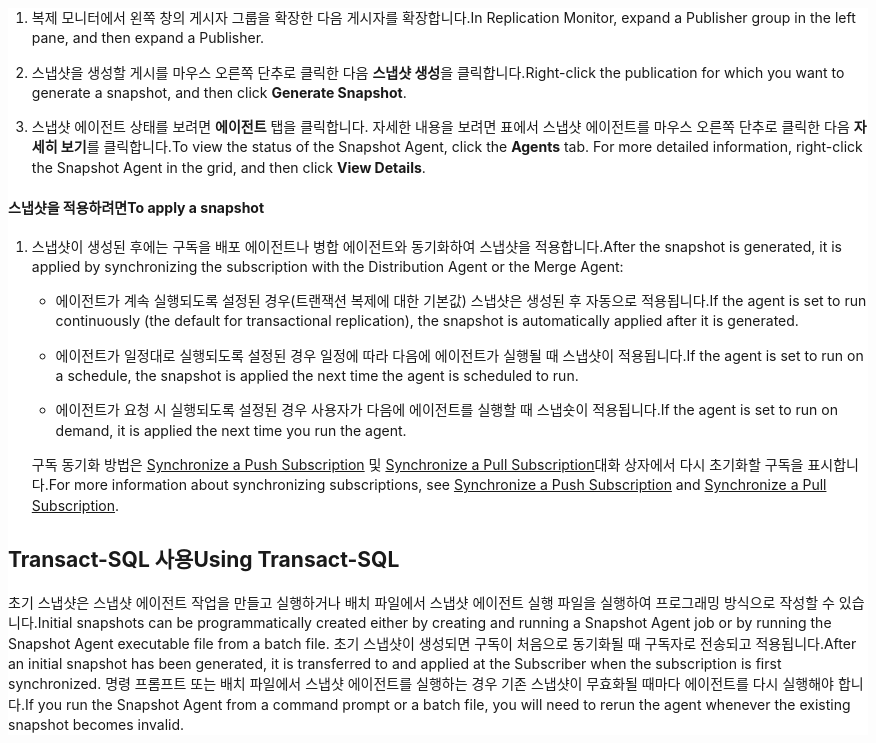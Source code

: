 1.  <span data-ttu-id="780f2-123">복제 모니터에서 왼쪽 창의 게시자 그룹을 확장한 다음 게시자를 확장합니다.</span><span class="sxs-lookup"><span data-stu-id="780f2-123">In Replication Monitor, expand a Publisher group in the left pane, and then expand a Publisher.</span></span>  
  
2.  <span data-ttu-id="780f2-124">스냅샷을 생성할 게시를 마우스 오른쪽 단추로 클릭한 다음 **스냅샷 생성**을 클릭합니다.</span><span class="sxs-lookup"><span data-stu-id="780f2-124">Right-click the publication for which you want to generate a snapshot, and then click **Generate Snapshot**.</span></span>  
  
3.  <span data-ttu-id="780f2-125">스냅샷 에이전트 상태를 보려면 **에이전트** 탭을 클릭합니다. 자세한 내용을 보려면 표에서 스냅샷 에이전트를 마우스 오른쪽 단추로 클릭한 다음 **자세히 보기**를 클릭합니다.</span><span class="sxs-lookup"><span data-stu-id="780f2-125">To view the status of the Snapshot Agent, click the **Agents** tab. For more detailed information, right-click the Snapshot Agent in the grid, and then click **View Details**.</span></span>  
  
#### <a name="to-apply-a-snapshot"></a><span data-ttu-id="780f2-126">스냅샷을 적용하려면</span><span class="sxs-lookup"><span data-stu-id="780f2-126">To apply a snapshot</span></span>  
  
1.  <span data-ttu-id="780f2-127">스냅샷이 생성된 후에는 구독을 배포 에이전트나 병합 에이전트와 동기화하여 스냅샷을 적용합니다.</span><span class="sxs-lookup"><span data-stu-id="780f2-127">After the snapshot is generated, it is applied by synchronizing the subscription with the Distribution Agent or the Merge Agent:</span></span>  
  
    -   <span data-ttu-id="780f2-128">에이전트가 계속 실행되도록 설정된 경우(트랜잭션 복제에 대한 기본값) 스냅샷은 생성된 후 자동으로 적용됩니다.</span><span class="sxs-lookup"><span data-stu-id="780f2-128">If the agent is set to run continuously (the default for transactional replication), the snapshot is automatically applied after it is generated.</span></span>  
  
    -   <span data-ttu-id="780f2-129">에이전트가 일정대로 실행되도록 설정된 경우 일정에 따라 다음에 에이전트가 실행될 때 스냅샷이 적용됩니다.</span><span class="sxs-lookup"><span data-stu-id="780f2-129">If the agent is set to run on a schedule, the snapshot is applied the next time the agent is scheduled to run.</span></span>  
  
    -   <span data-ttu-id="780f2-130">에이전트가 요청 시 실행되도록 설정된 경우 사용자가 다음에 에이전트를 실행할 때 스냅숏이 적용됩니다.</span><span class="sxs-lookup"><span data-stu-id="780f2-130">If the agent is set to run on demand, it is applied the next time you run the agent.</span></span>  
  
     <span data-ttu-id="780f2-131">구독 동기화 방법은 [Synchronize a Push Subscription](synchronize-a-push-subscription.md) 및 [Synchronize a Pull Subscription](synchronize-a-pull-subscription.md)대화 상자에서 다시 초기화할 구독을 표시합니다.</span><span class="sxs-lookup"><span data-stu-id="780f2-131">For more information about synchronizing subscriptions, see [Synchronize a Push Subscription](synchronize-a-push-subscription.md) and [Synchronize a Pull Subscription](synchronize-a-pull-subscription.md).</span></span>  
  
##  <a name="using-transact-sql"></a><a name="TsqlProcedure"></a> <span data-ttu-id="780f2-132">Transact-SQL 사용</span><span class="sxs-lookup"><span data-stu-id="780f2-132">Using Transact-SQL</span></span>  
 <span data-ttu-id="780f2-133">초기 스냅샷은 스냅샷 에이전트 작업을 만들고 실행하거나 배치 파일에서 스냅샷 에이전트 실행 파일을 실행하여 프로그래밍 방식으로 작성할 수 있습니다.</span><span class="sxs-lookup"><span data-stu-id="780f2-133">Initial snapshots can be programmatically created either by creating and running a Snapshot Agent job or by running the Snapshot Agent executable file from a batch file.</span></span> <span data-ttu-id="780f2-134">초기 스냅샷이 생성되면 구독이 처음으로 동기화될 때 구독자로 전송되고 적용됩니다.</span><span class="sxs-lookup"><span data-stu-id="780f2-134">After an initial snapshot has been generated, it is transferred to and applied at the Subscriber when the subscription is first synchronized.</span></span> <span data-ttu-id="780f2-135">명령 프롬프트 또는 배치 파일에서 스냅샷 에이전트를 실행하는 경우 기존 스냅샷이 무효화될 때마다 에이전트를 다시 실행해야 합니다.</span><span class="sxs-lookup"><span data-stu-id="780f2-135">If you run the Snapshot Agent from a command prompt or a batch file, you will need to rerun the agent whenever the existing snapshot becomes invalid.</span></span>  
  